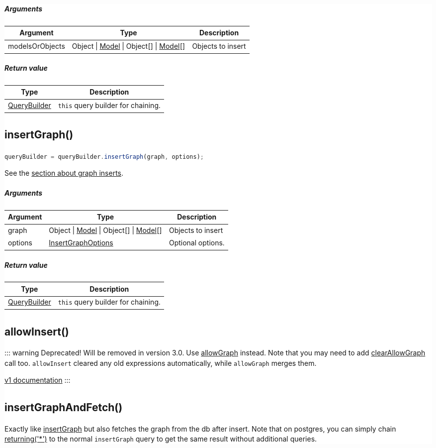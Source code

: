 ##### Arguments

| Argument        | Type                                                                                                           | Description       |
| --------------- | -------------------------------------------------------------------------------------------------------------- | ----------------- |
| modelsOrObjects | Object&nbsp;&#124;&nbsp;[Model](/api/model/)&nbsp;&#124;&nbsp;Object[]&nbsp;&#124;&nbsp;[Model](/api/model/)[] | Objects to insert |

##### Return value

| Type                                | Description                        |
| ----------------------------------- | ---------------------------------- |
| [QueryBuilder](/api/query-builder/) | `this` query builder for chaining. |

## insertGraph()

```js
queryBuilder = queryBuilder.insertGraph(graph, options);
```

See the [section about graph inserts](/guide/query-examples.html#graph-inserts).

##### Arguments

| Argument | Type                                                                                                           | Description       |
| -------- | -------------------------------------------------------------------------------------------------------------- | ----------------- |
| graph    | Object&nbsp;&#124;&nbsp;[Model](/api/model/)&nbsp;&#124;&nbsp;Object[]&nbsp;&#124;&nbsp;[Model](/api/model/)[] | Objects to insert |
| options  | [InsertGraphOptions](/api/types/#type-insertgraphoptions)                                                      | Optional options. |

##### Return value

| Type                                | Description                        |
| ----------------------------------- | ---------------------------------- |
| [QueryBuilder](/api/query-builder/) | `this` query builder for chaining. |

## allowInsert()

::: warning
Deprecated! Will be removed in version 3.0. Use [allowGraph](/api/query-builder/eager-methods.html#allowgraph) instead. Note that you may need to add [clearAllowGraph](/api/query-builder/eager-methods.html#clearallowgraph) call too. `allowInsert` cleared any old expressions automatically, while `allowGraph` merges them.

[v1 documentation](https://github.com/Vincit/objection.js/blob/v1/doc/api/query-builder/mutate-methods.md#allowinsert)
:::

## insertGraphAndFetch()

Exactly like [insertGraph](/api/query-builder/mutate-methods.html#insertgraph) but also fetches the graph from the db after insert. Note that on postgres, you can simply chain [returning('\*')](/api/query-builder/find-methods.html#returning) to the normal `insertGraph` query to get the same result without additional queries.
